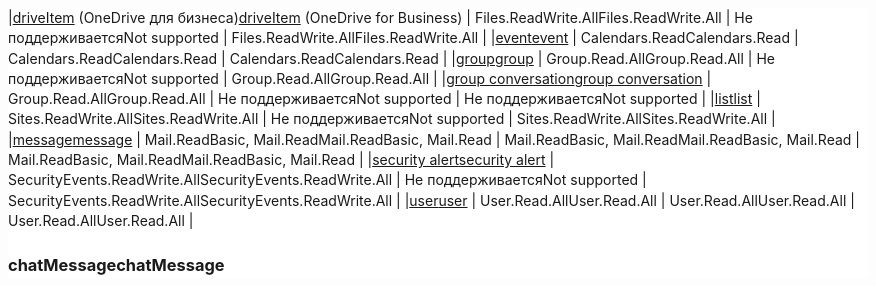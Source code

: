 |<span data-ttu-id="7a3a7-143">[driveItem](../resources/driveitem.md) (OneDrive для бизнеса)</span><span class="sxs-lookup"><span data-stu-id="7a3a7-143">[driveItem](../resources/driveitem.md) (OneDrive for Business)</span></span> | <span data-ttu-id="7a3a7-144">Files.ReadWrite.All</span><span class="sxs-lookup"><span data-stu-id="7a3a7-144">Files.ReadWrite.All</span></span> | <span data-ttu-id="7a3a7-145">Не поддерживается</span><span class="sxs-lookup"><span data-stu-id="7a3a7-145">Not supported</span></span> | <span data-ttu-id="7a3a7-146">Files.ReadWrite.All</span><span class="sxs-lookup"><span data-stu-id="7a3a7-146">Files.ReadWrite.All</span></span> |
|[<span data-ttu-id="7a3a7-147">event</span><span class="sxs-lookup"><span data-stu-id="7a3a7-147">event</span></span>](../resources/event.md) | <span data-ttu-id="7a3a7-148">Calendars.Read</span><span class="sxs-lookup"><span data-stu-id="7a3a7-148">Calendars.Read</span></span> | <span data-ttu-id="7a3a7-149">Calendars.Read</span><span class="sxs-lookup"><span data-stu-id="7a3a7-149">Calendars.Read</span></span> | <span data-ttu-id="7a3a7-150">Calendars.Read</span><span class="sxs-lookup"><span data-stu-id="7a3a7-150">Calendars.Read</span></span> |
|[<span data-ttu-id="7a3a7-151">group</span><span class="sxs-lookup"><span data-stu-id="7a3a7-151">group</span></span>](../resources/group.md) | <span data-ttu-id="7a3a7-152">Group.Read.All</span><span class="sxs-lookup"><span data-stu-id="7a3a7-152">Group.Read.All</span></span> | <span data-ttu-id="7a3a7-153">Не поддерживается</span><span class="sxs-lookup"><span data-stu-id="7a3a7-153">Not supported</span></span> | <span data-ttu-id="7a3a7-154">Group.Read.All</span><span class="sxs-lookup"><span data-stu-id="7a3a7-154">Group.Read.All</span></span> |
|[<span data-ttu-id="7a3a7-155">group conversation</span><span class="sxs-lookup"><span data-stu-id="7a3a7-155">group conversation</span></span>](../resources/conversation.md) | <span data-ttu-id="7a3a7-156">Group.Read.All</span><span class="sxs-lookup"><span data-stu-id="7a3a7-156">Group.Read.All</span></span> | <span data-ttu-id="7a3a7-157">Не поддерживается</span><span class="sxs-lookup"><span data-stu-id="7a3a7-157">Not supported</span></span> | <span data-ttu-id="7a3a7-158">Не поддерживается</span><span class="sxs-lookup"><span data-stu-id="7a3a7-158">Not supported</span></span> |
|[<span data-ttu-id="7a3a7-159">list</span><span class="sxs-lookup"><span data-stu-id="7a3a7-159">list</span></span>](../resources/list.md) | <span data-ttu-id="7a3a7-160">Sites.ReadWrite.All</span><span class="sxs-lookup"><span data-stu-id="7a3a7-160">Sites.ReadWrite.All</span></span> | <span data-ttu-id="7a3a7-161">Не поддерживается</span><span class="sxs-lookup"><span data-stu-id="7a3a7-161">Not supported</span></span> | <span data-ttu-id="7a3a7-162">Sites.ReadWrite.All</span><span class="sxs-lookup"><span data-stu-id="7a3a7-162">Sites.ReadWrite.All</span></span> |
|[<span data-ttu-id="7a3a7-163">message</span><span class="sxs-lookup"><span data-stu-id="7a3a7-163">message</span></span>](../resources/message.md) | <span data-ttu-id="7a3a7-164">Mail.ReadBasic, Mail.Read</span><span class="sxs-lookup"><span data-stu-id="7a3a7-164">Mail.ReadBasic, Mail.Read</span></span> | <span data-ttu-id="7a3a7-165">Mail.ReadBasic, Mail.Read</span><span class="sxs-lookup"><span data-stu-id="7a3a7-165">Mail.ReadBasic, Mail.Read</span></span> | <span data-ttu-id="7a3a7-166">Mail.ReadBasic, Mail.Read</span><span class="sxs-lookup"><span data-stu-id="7a3a7-166">Mail.ReadBasic, Mail.Read</span></span> |
|[<span data-ttu-id="7a3a7-167">security alert</span><span class="sxs-lookup"><span data-stu-id="7a3a7-167">security alert</span></span>](../resources/alert.md) | <span data-ttu-id="7a3a7-168">SecurityEvents.ReadWrite.All</span><span class="sxs-lookup"><span data-stu-id="7a3a7-168">SecurityEvents.ReadWrite.All</span></span> | <span data-ttu-id="7a3a7-169">Не поддерживается</span><span class="sxs-lookup"><span data-stu-id="7a3a7-169">Not supported</span></span> | <span data-ttu-id="7a3a7-170">SecurityEvents.ReadWrite.All</span><span class="sxs-lookup"><span data-stu-id="7a3a7-170">SecurityEvents.ReadWrite.All</span></span> |
|[<span data-ttu-id="7a3a7-171">user</span><span class="sxs-lookup"><span data-stu-id="7a3a7-171">user</span></span>](../resources/user.md) | <span data-ttu-id="7a3a7-172">User.Read.All</span><span class="sxs-lookup"><span data-stu-id="7a3a7-172">User.Read.All</span></span> | <span data-ttu-id="7a3a7-173">User.Read.All</span><span class="sxs-lookup"><span data-stu-id="7a3a7-173">User.Read.All</span></span> | <span data-ttu-id="7a3a7-174">User.Read.All</span><span class="sxs-lookup"><span data-stu-id="7a3a7-174">User.Read.All</span></span> |

### <a name="chatmessage"></a><span data-ttu-id="7a3a7-175">chatMessage</span><span class="sxs-lookup"><span data-stu-id="7a3a7-175">chatMessage</span></span>

